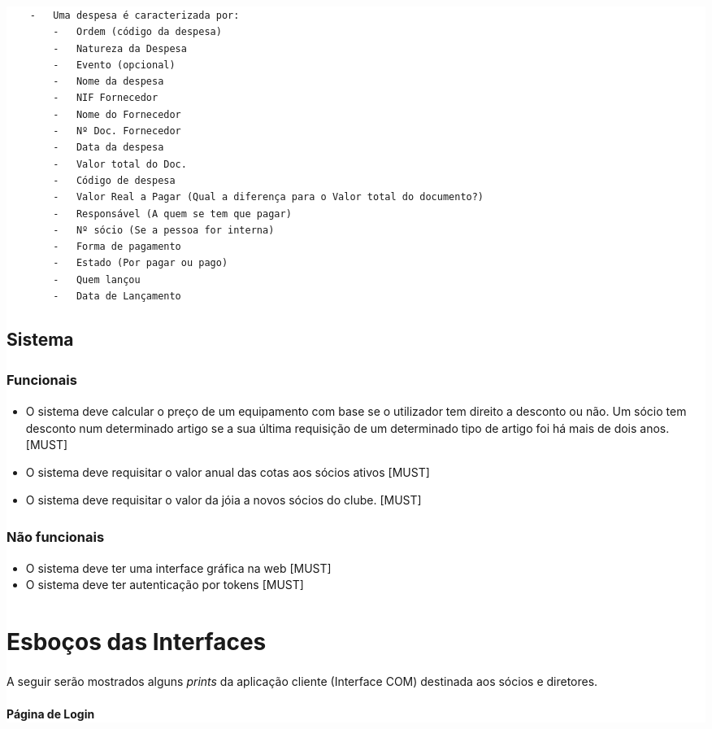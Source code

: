         -   Uma despesa é caracterizada por:
            -   Ordem (código da despesa)
            -   Natureza da Despesa
            -   Evento (opcional)
            -   Nome da despesa
            -   NIF Fornecedor
            -   Nome do Fornecedor
            -   Nº Doc. Fornecedor
            -   Data da despesa
            -   Valor total do Doc.
            -   Código de despesa
            -   Valor Real a Pagar (Qual a diferença para o Valor total do documento?)
            -   Responsável (A quem se tem que pagar)
            -   Nº sócio (Se a pessoa for interna)
            -   Forma de pagamento
            -   Estado (Por pagar ou pago)
            -   Quem lançou
            -   Data de Lançamento


<a id="orgc0bdb1b"></a>

## Sistema


<a id="org0e2ccc1"></a>

### Funcionais

-   O sistema deve calcular o preço de um equipamento com base se o utilizador tem direito a desconto ou não. Um sócio tem desconto num determinado artigo se a sua última requisição de um determinado tipo de artigo foi há mais de dois anos. [MUST]

-   O sistema deve requisitar o valor anual das cotas aos sócios ativos [MUST]

-   O sistema deve requisitar o valor da jóia a novos sócios do clube. [MUST]


<a id="org9fd4947"></a>

### Não funcionais

-   O sistema deve ter uma interface gráfica na web [MUST]
-   O sistema deve ter autenticação por tokens [MUST]

<a id="interfaces"></a>

# Esboços das Interfaces

A seguir serão mostrados alguns <i>prints</i> da aplicação cliente (Interface COM) destinada aos sócios e diretores.

#### Página de Login 